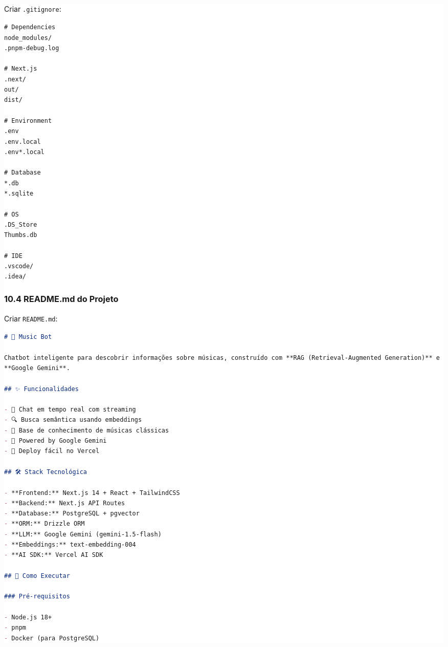Criar `.gitignore`:

```
# Dependencies
node_modules/
.pnpm-debug.log

# Next.js
.next/
out/
dist/

# Environment
.env
.env.local
.env*.local

# Database
*.db
*.sqlite

# OS
.DS_Store
Thumbs.db

# IDE
.vscode/
.idea/
```

### 10.4 README.md do Projeto

Criar `README.md`:

```markdown
# 🎵 Music Bot

Chatbot inteligente para descobrir informações sobre músicas, construído com **RAG (Retrieval-Augmented Generation)** e **Google Gemini**.

## ✨ Funcionalidades

- 💬 Chat em tempo real com streaming
- 🔍 Busca semântica usando embeddings
- 🎸 Base de conhecimento de músicas clássicas
- 🤖 Powered by Google Gemini
- 🚀 Deploy fácil no Vercel

## 🛠️ Stack Tecnológica

- **Frontend:** Next.js 14 + React + TailwindCSS
- **Backend:** Next.js API Routes
- **Database:** PostgreSQL + pgvector
- **ORM:** Drizzle ORM
- **LLM:** Google Gemini (gemini-1.5-flash)
- **Embeddings:** text-embedding-004
- **AI SDK:** Vercel AI SDK

## 🚀 Como Executar

### Pré-requisitos

- Node.js 18+
- pnpm
- Docker (para PostgreSQL)
```